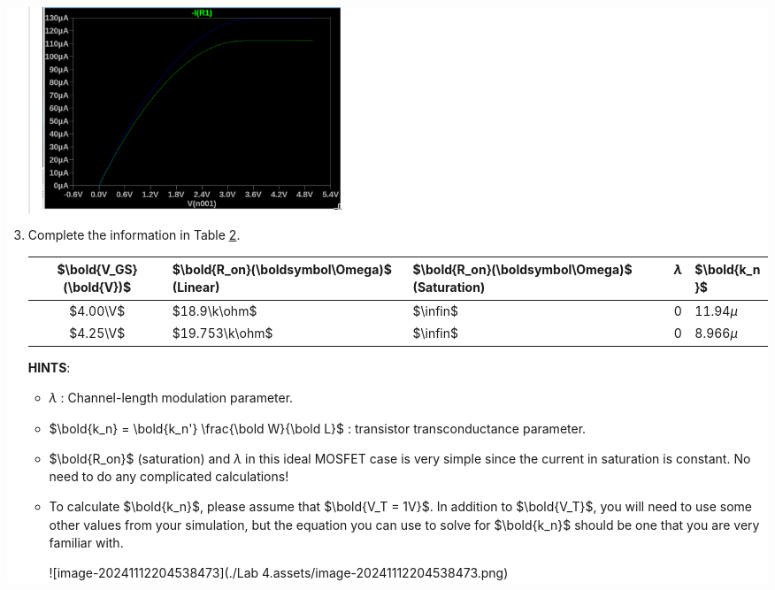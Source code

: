   ><img src="./Lab 4.assets/image-20241112232950325.png" alt="image-20241112232950325" style="zoom:33%;" />

3. Complete the information in Table <a name="red" href="#table_2">2</a>.

   | $\bold{V_GS}(\bold{V})$ | $\bold{R_on}(\boldsymbol\Omega)$ (Linear) | $\bold{R_on}(\boldsymbol\Omega)$ (Saturation) | $\lambda$ | $\bold{k_n}$ |
   | :---------------------: | ----------------------------------------- | --------------------------------------------- | --------- | ------------ |
   |        $4.00\V$         | $18.9\k\ohm$                              | $\infin$                                      | $0$       | $11.94\mu$   |
   |        $4.25\V$         | $19.753\k\ohm$                            | $\infin$                                      | $0$       | $8.966\mu$   |

   **HINTS**:

   * $\lambda$ : Channel-length modulation parameter.

   * $\bold{k_n} = \bold{k_n'} \frac{\bold W}{\bold L}$ : transistor transconductance parameter.

   * $\bold{R_on}$ (saturation) and $\lambda$ in this ideal MOSFET case is very simple since the current in saturation is constant. No need to do any complicated calculations!

   * To calculate $\bold{k_n}$, please assume that $\bold{V_T = 1V}$. In addition to $\bold{V_T}$, you will need to use some other values from your simulation, but the equation you can use to solve for $\bold{k_n}$ should be one that you are very familiar with.

     ![image-20241112204538473](./Lab 4.assets/image-20241112204538473.png)
